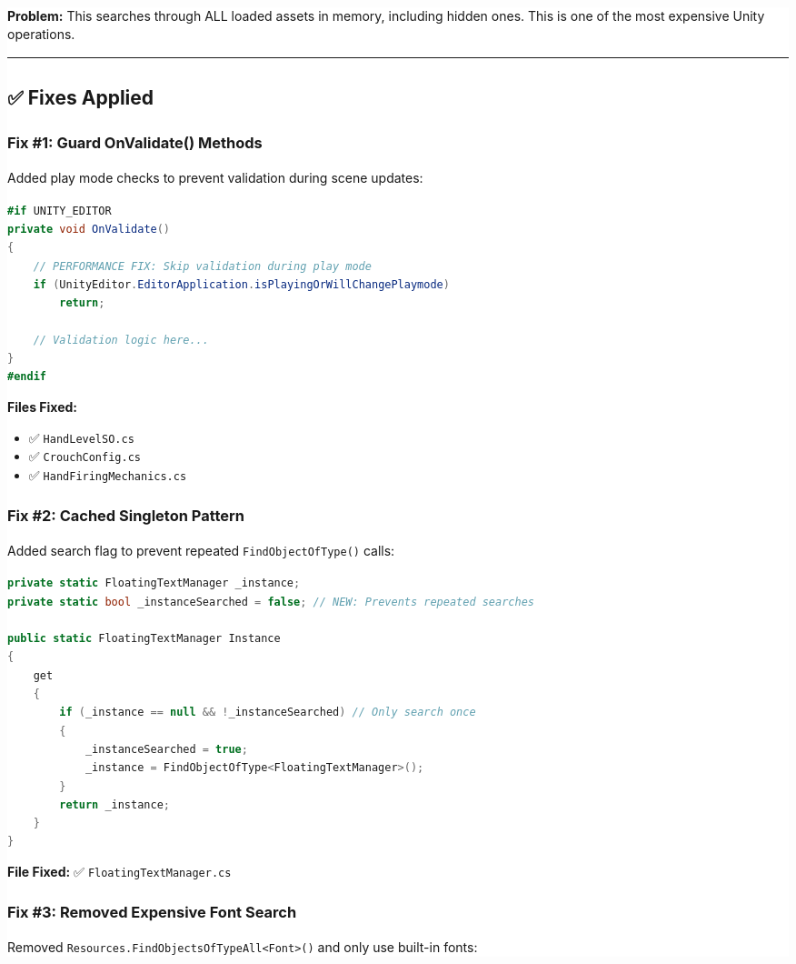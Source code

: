 **Problem:** This searches through ALL loaded assets in memory, including hidden ones. This is one of the most expensive Unity operations.

---

## ✅ Fixes Applied

### **Fix #1: Guard OnValidate() Methods**
Added play mode checks to prevent validation during scene updates:

```csharp
#if UNITY_EDITOR
private void OnValidate()
{
    // PERFORMANCE FIX: Skip validation during play mode
    if (UnityEditor.EditorApplication.isPlayingOrWillChangePlaymode)
        return;

    // Validation logic here...
}
#endif
```

**Files Fixed:**
- ✅ `HandLevelSO.cs`
- ✅ `CrouchConfig.cs`
- ✅ `HandFiringMechanics.cs`

### **Fix #2: Cached Singleton Pattern**
Added search flag to prevent repeated `FindObjectOfType()` calls:

```csharp
private static FloatingTextManager _instance;
private static bool _instanceSearched = false; // NEW: Prevents repeated searches

public static FloatingTextManager Instance
{
    get
    {
        if (_instance == null && !_instanceSearched) // Only search once
        {
            _instanceSearched = true;
            _instance = FindObjectOfType<FloatingTextManager>();
        }
        return _instance;
    }
}
```

**File Fixed:** ✅ `FloatingTextManager.cs`

### **Fix #3: Removed Expensive Font Search**
Removed `Resources.FindObjectsOfTypeAll<Font>()` and only use built-in fonts:
